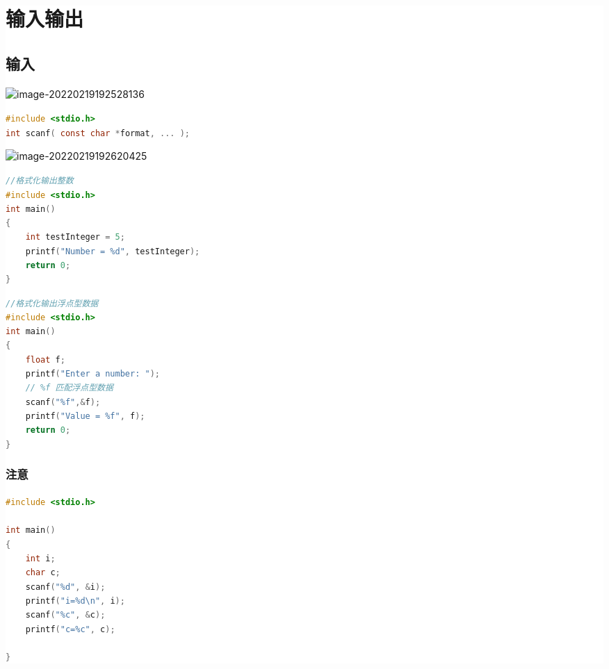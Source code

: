 # 输入输出

## 输入

![image-20220219192528136](https://raw.githubusercontent.com/lant34m/pic/main/img/image-20220219192528136.png)

```c
#include <stdio.h>
int scanf( const char *format, ... );
```

![image-20220219192620425](https://raw.githubusercontent.com/lant34m/pic/main/img/image-20220219192620425.png)

```c
//格式化输出整数
#include <stdio.h>
int main()
{
    int testInteger = 5;
    printf("Number = %d", testInteger);
    return 0;
}
```

```c
//格式化输出浮点型数据
#include <stdio.h>
int main()
{
    float f;
    printf("Enter a number: ");
    // %f 匹配浮点型数据
    scanf("%f",&f);
    printf("Value = %f", f);
    return 0;
}
```

### 注意

```c
#include <stdio.h>

int main()
{
    int i;
    char c;
    scanf("%d", &i);
    printf("i=%d\n", i);
    scanf("%c", &c);
    printf("c=%c", c);
    
}
```
